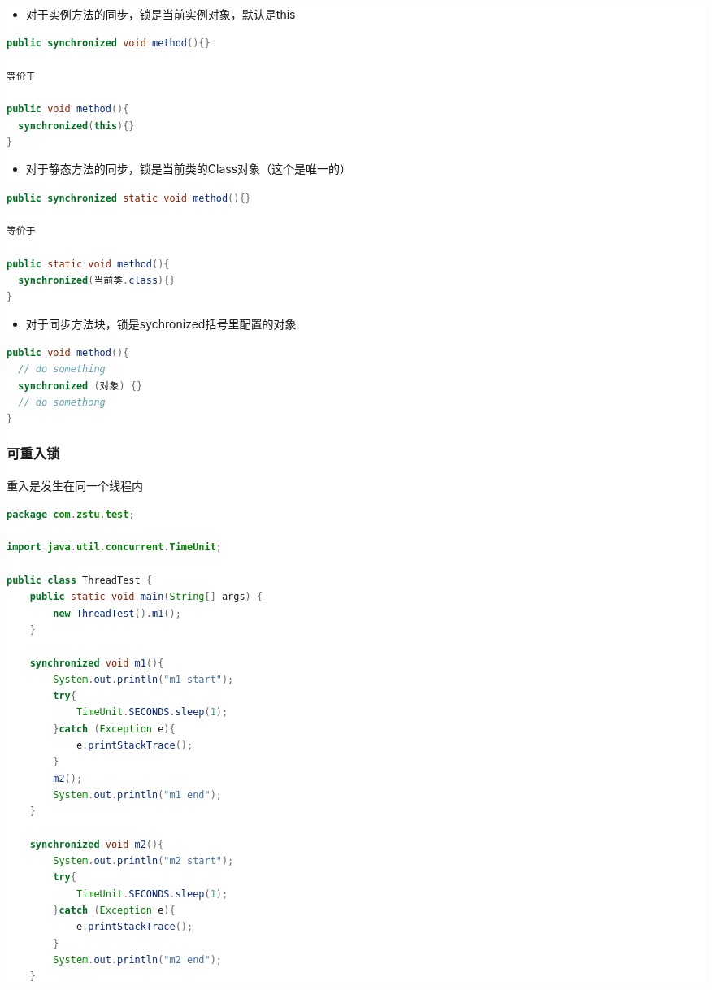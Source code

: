 * 对于实例方法的同步，锁是当前实例对象，默认是this

```java
public synchronized void method(){}

等价于
  
public void method(){
  synchronized(this){}
}
```

* 对于静态方法的同步，锁是当前类的Class对象（这个是唯一的）

```java
public synchronized static void method(){}

等价于
  
public static void method(){
  synchronized(当前类.class){}
}
```

* 对于同步方法块，锁是sychronized括号里配置的对象

```java
public void method(){
  // do something
  synchronized (对象) {}
  // do somethong
}
```

### 可重入锁

重入是发生在同一个线程内

```java
package com.zstu.test;

import java.util.concurrent.TimeUnit;

public class ThreadTest {
    public static void main(String[] args) {
        new ThreadTest().m1();
    }

    synchronized void m1(){
        System.out.println("m1 start");
        try{
            TimeUnit.SECONDS.sleep(1);
        }catch (Exception e){
            e.printStackTrace();
        }
        m2();
        System.out.println("m1 end");
    }

    synchronized void m2(){
        System.out.println("m2 start");
        try{
            TimeUnit.SECONDS.sleep(1);
        }catch (Exception e){
            e.printStackTrace();
        }
        System.out.println("m2 end");
    }
```